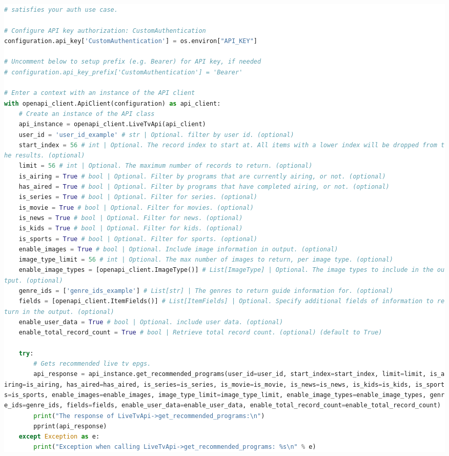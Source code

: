 ```python
# satisfies your auth use case.

# Configure API key authorization: CustomAuthentication
configuration.api_key['CustomAuthentication'] = os.environ["API_KEY"]

# Uncomment below to setup prefix (e.g. Bearer) for API key, if needed
# configuration.api_key_prefix['CustomAuthentication'] = 'Bearer'

# Enter a context with an instance of the API client
with openapi_client.ApiClient(configuration) as api_client:
    # Create an instance of the API class
    api_instance = openapi_client.LiveTvApi(api_client)
    user_id = 'user_id_example' # str | Optional. filter by user id. (optional)
    start_index = 56 # int | Optional. The record index to start at. All items with a lower index will be dropped from the results. (optional)
    limit = 56 # int | Optional. The maximum number of records to return. (optional)
    is_airing = True # bool | Optional. Filter by programs that are currently airing, or not. (optional)
    has_aired = True # bool | Optional. Filter by programs that have completed airing, or not. (optional)
    is_series = True # bool | Optional. Filter for series. (optional)
    is_movie = True # bool | Optional. Filter for movies. (optional)
    is_news = True # bool | Optional. Filter for news. (optional)
    is_kids = True # bool | Optional. Filter for kids. (optional)
    is_sports = True # bool | Optional. Filter for sports. (optional)
    enable_images = True # bool | Optional. Include image information in output. (optional)
    image_type_limit = 56 # int | Optional. The max number of images to return, per image type. (optional)
    enable_image_types = [openapi_client.ImageType()] # List[ImageType] | Optional. The image types to include in the output. (optional)
    genre_ids = ['genre_ids_example'] # List[str] | The genres to return guide information for. (optional)
    fields = [openapi_client.ItemFields()] # List[ItemFields] | Optional. Specify additional fields of information to return in the output. (optional)
    enable_user_data = True # bool | Optional. include user data. (optional)
    enable_total_record_count = True # bool | Retrieve total record count. (optional) (default to True)

    try:
        # Gets recommended live tv epgs.
        api_response = api_instance.get_recommended_programs(user_id=user_id, start_index=start_index, limit=limit, is_airing=is_airing, has_aired=has_aired, is_series=is_series, is_movie=is_movie, is_news=is_news, is_kids=is_kids, is_sports=is_sports, enable_images=enable_images, image_type_limit=image_type_limit, enable_image_types=enable_image_types, genre_ids=genre_ids, fields=fields, enable_user_data=enable_user_data, enable_total_record_count=enable_total_record_count)
        print("The response of LiveTvApi->get_recommended_programs:\n")
        pprint(api_response)
    except Exception as e:
        print("Exception when calling LiveTvApi->get_recommended_programs: %s\n" % e)
```
